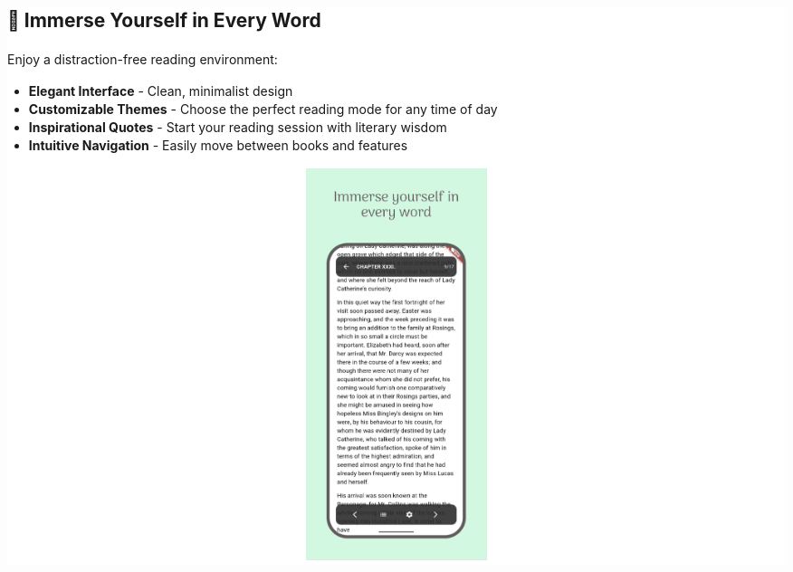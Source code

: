 ## 📖 Immerse Yourself in Every Word
Enjoy a distraction-free reading environment:
- **Elegant Interface** - Clean, minimalist design
- **Customizable Themes** - Choose the perfect reading mode for any time of day
- **Inspirational Quotes** - Start your reading session with literary wisdom
- **Intuitive Navigation** - Easily move between books and features
<p align="center">
  <img src="image/3.png" alt="Reader App Logo" width="200"/>
</p>
